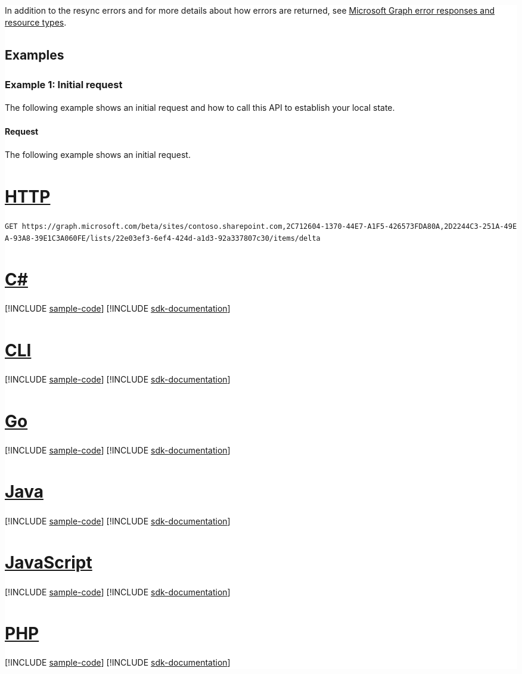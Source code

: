 In addition to the resync errors and for more details about how errors are returned, see [Microsoft Graph error responses and resource types](/graph/errors).

## Examples

### Example 1: Initial request

The following example shows an initial request and how to call this API to establish your local state.

#### Request

The following example shows an initial request.

# [HTTP](#tab/http)


```msgraph-interactive
GET https://graph.microsoft.com/beta/sites/contoso.sharepoint.com,2C712604-1370-44E7-A1F5-426573FDA80A,2D2244C3-251A-49EA-93A8-39E1C3A060FE/lists/22e03ef3-6ef4-424d-a1d3-92a337807c30/items/delta
```

# [C#](#tab/csharp)
[!INCLUDE [sample-code](../includes/snippets/csharp/get-listitem-delta-first-csharp-snippets.md)]
[!INCLUDE [sdk-documentation](../includes/snippets/snippets-sdk-documentation-link.md)]

# [CLI](#tab/cli)
[!INCLUDE [sample-code](../includes/snippets/cli/get-listitem-delta-first-cli-snippets.md)]
[!INCLUDE [sdk-documentation](../includes/snippets/snippets-sdk-documentation-link.md)]

# [Go](#tab/go)
[!INCLUDE [sample-code](../includes/snippets/go/get-listitem-delta-first-go-snippets.md)]
[!INCLUDE [sdk-documentation](../includes/snippets/snippets-sdk-documentation-link.md)]

# [Java](#tab/java)
[!INCLUDE [sample-code](../includes/snippets/java/get-listitem-delta-first-java-snippets.md)]
[!INCLUDE [sdk-documentation](../includes/snippets/snippets-sdk-documentation-link.md)]

# [JavaScript](#tab/javascript)
[!INCLUDE [sample-code](../includes/snippets/javascript/get-listitem-delta-first-javascript-snippets.md)]
[!INCLUDE [sdk-documentation](../includes/snippets/snippets-sdk-documentation-link.md)]

# [PHP](#tab/php)
[!INCLUDE [sample-code](../includes/snippets/php/get-listitem-delta-first-php-snippets.md)]
[!INCLUDE [sdk-documentation](../includes/snippets/snippets-sdk-documentation-link.md)]
